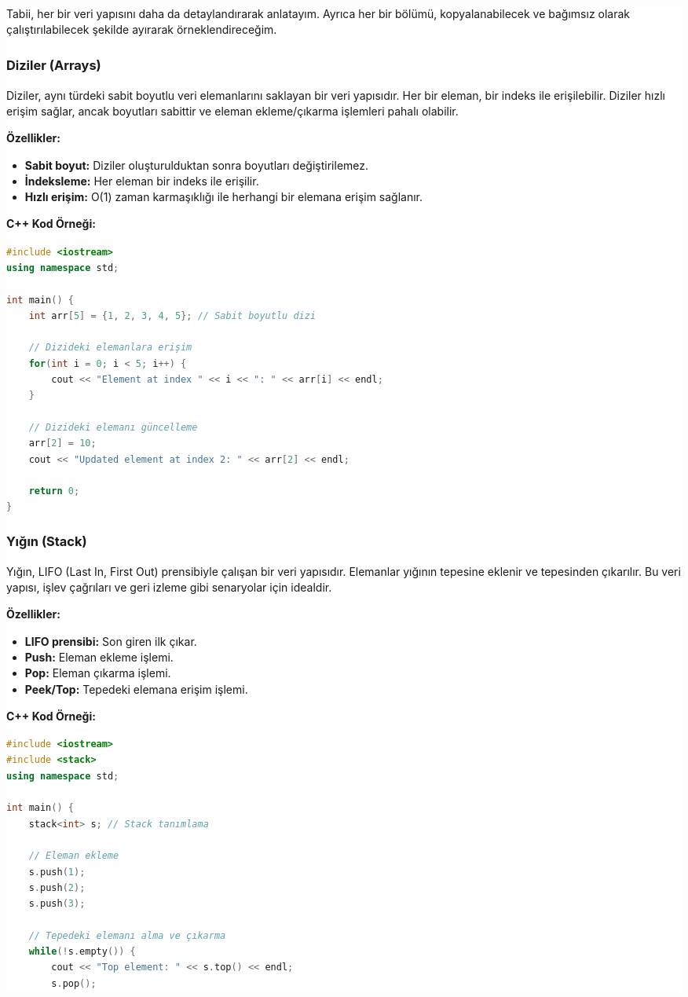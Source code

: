 Tabii, her bir veri yapısını daha da detaylandırarak anlatayım. Ayrıca her bir bölümü, kopyalanabilecek ve bağımsız olarak çalıştırılabilecek şekilde ayırarak örneklendireceğim.

### Diziler (Arrays)

Diziler, aynı türdeki sabit boyutlu veri elemanlarını saklayan bir veri yapısıdır. Her bir eleman, bir indeks ile erişilebilir. Diziler hızlı erişim sağlar, ancak boyutları sabittir ve eleman ekleme/çıkarma işlemleri pahalı olabilir.

**Özellikler:**
- **Sabit boyut:** Diziler oluşturulduktan sonra boyutları değiştirilemez.
- **İndeksleme:** Her eleman bir indeks ile erişilir.
- **Hızlı erişim:** O(1) zaman karmaşıklığı ile herhangi bir elemana erişim sağlanır.

**C++ Kod Örneği:**

```cpp
#include <iostream>
using namespace std;

int main() {
    int arr[5] = {1, 2, 3, 4, 5}; // Sabit boyutlu dizi

    // Dizideki elemanlara erişim
    for(int i = 0; i < 5; i++) {
        cout << "Element at index " << i << ": " << arr[i] << endl;
    }

    // Dizideki elemanı güncelleme
    arr[2] = 10;
    cout << "Updated element at index 2: " << arr[2] << endl;

    return 0;
}
```

### Yığın (Stack)

Yığın, LIFO (Last In, First Out) prensibiyle çalışan bir veri yapısıdır. Elemanlar yığının tepesine eklenir ve tepesinden çıkarılır. Bu veri yapısı, işlev çağrıları ve geri izleme gibi senaryolar için idealdir.

**Özellikler:**
- **LIFO prensibi:** Son giren ilk çıkar.
- **Push:** Eleman ekleme işlemi.
- **Pop:** Eleman çıkarma işlemi.
- **Peek/Top:** Tepedeki elemana erişim işlemi.

**C++ Kod Örneği:**

```cpp
#include <iostream>
#include <stack>
using namespace std;

int main() {
    stack<int> s; // Stack tanımlama

    // Eleman ekleme
    s.push(1);
    s.push(2);
    s.push(3);

    // Tepedeki elemanı alma ve çıkarma
    while(!s.empty()) {
        cout << "Top element: " << s.top() << endl;
        s.pop();
```
